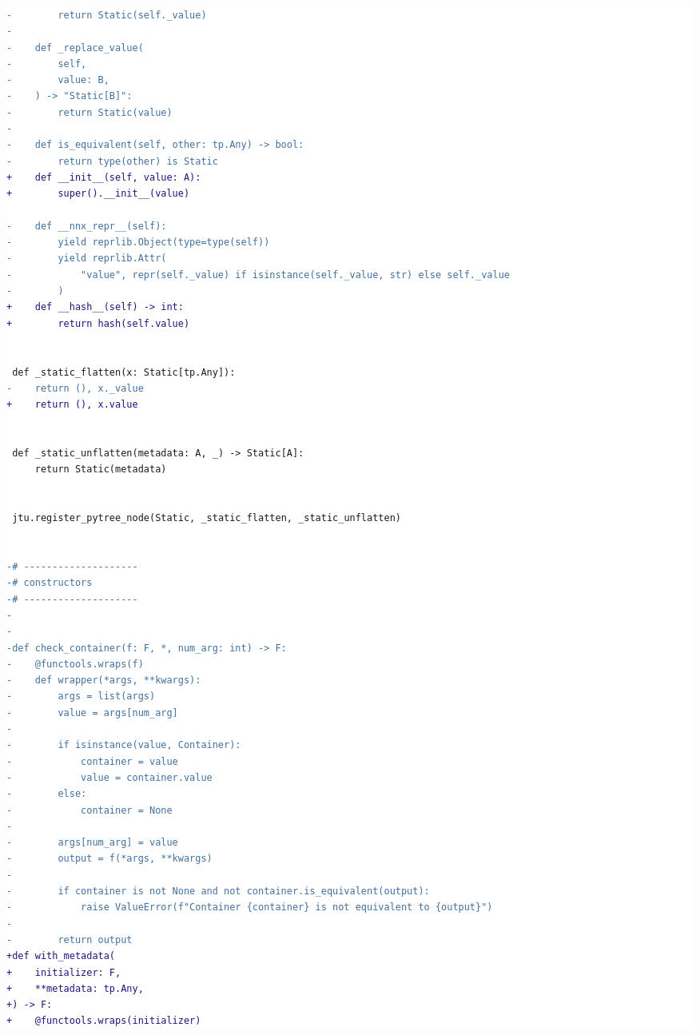 ```diff
-        return Static(self._value)
-
-    def _replace_value(
-        self,
-        value: B,
-    ) -> "Static[B]":
-        return Static(value)
-
-    def is_equivalent(self, other: tp.Any) -> bool:
-        return type(other) is Static
+    def __init__(self, value: A):
+        super().__init__(value)
 
-    def __nnx_repr__(self):
-        yield reprlib.Object(type=type(self))
-        yield reprlib.Attr(
-            "value", repr(self._value) if isinstance(self._value, str) else self._value
-        )
+    def __hash__(self) -> int:
+        return hash(self.value)
 
 
 def _static_flatten(x: Static[tp.Any]):
-    return (), x._value
+    return (), x.value
 
 
 def _static_unflatten(metadata: A, _) -> Static[A]:
     return Static(metadata)
 
 
 jtu.register_pytree_node(Static, _static_flatten, _static_unflatten)
 
 
-# --------------------
-# constructors
-# --------------------
-
-
-def check_container(f: F, *, num_arg: int) -> F:
-    @functools.wraps(f)
-    def wrapper(*args, **kwargs):
-        args = list(args)
-        value = args[num_arg]
-
-        if isinstance(value, Container):
-            container = value
-            value = container.value
-        else:
-            container = None
-
-        args[num_arg] = value
-        output = f(*args, **kwargs)
-
-        if container is not None and not container.is_equivalent(output):
-            raise ValueError(f"Container {container} is not equivalent to {output}")
-
-        return output
+def with_metadata(
+    initializer: F,
+    **metadata: tp.Any,
+) -> F:
+    @functools.wraps(initializer)
```